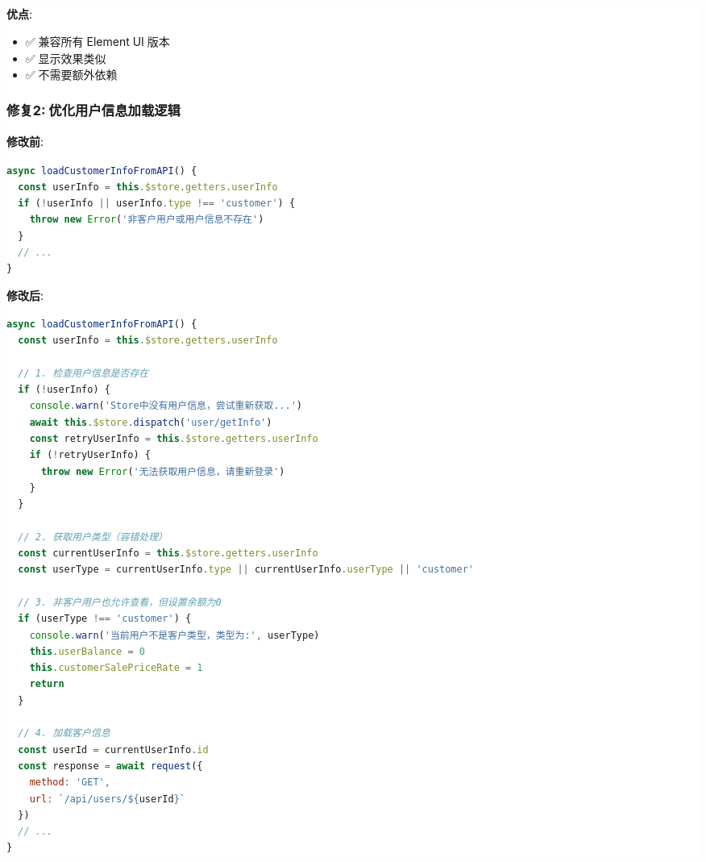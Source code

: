 **优点**:
- ✅ 兼容所有 Element UI 版本
- ✅ 显示效果类似
- ✅ 不需要额外依赖

### 修复2: 优化用户信息加载逻辑

**修改前**:
```javascript
async loadCustomerInfoFromAPI() {
  const userInfo = this.$store.getters.userInfo
  if (!userInfo || userInfo.type !== 'customer') {
    throw new Error('非客户用户或用户信息不存在')
  }
  // ...
}
```

**修改后**:
```javascript
async loadCustomerInfoFromAPI() {
  const userInfo = this.$store.getters.userInfo
  
  // 1. 检查用户信息是否存在
  if (!userInfo) {
    console.warn('Store中没有用户信息，尝试重新获取...')
    await this.$store.dispatch('user/getInfo')
    const retryUserInfo = this.$store.getters.userInfo
    if (!retryUserInfo) {
      throw new Error('无法获取用户信息，请重新登录')
    }
  }
  
  // 2. 获取用户类型（容错处理）
  const currentUserInfo = this.$store.getters.userInfo
  const userType = currentUserInfo.type || currentUserInfo.userType || 'customer'
  
  // 3. 非客户用户也允许查看，但设置余额为0
  if (userType !== 'customer') {
    console.warn('当前用户不是客户类型，类型为:', userType)
    this.userBalance = 0
    this.customerSalePriceRate = 1
    return
  }
  
  // 4. 加载客户信息
  const userId = currentUserInfo.id
  const response = await request({
    method: 'GET',
    url: `/api/users/${userId}`
  })
  // ...
}
```
